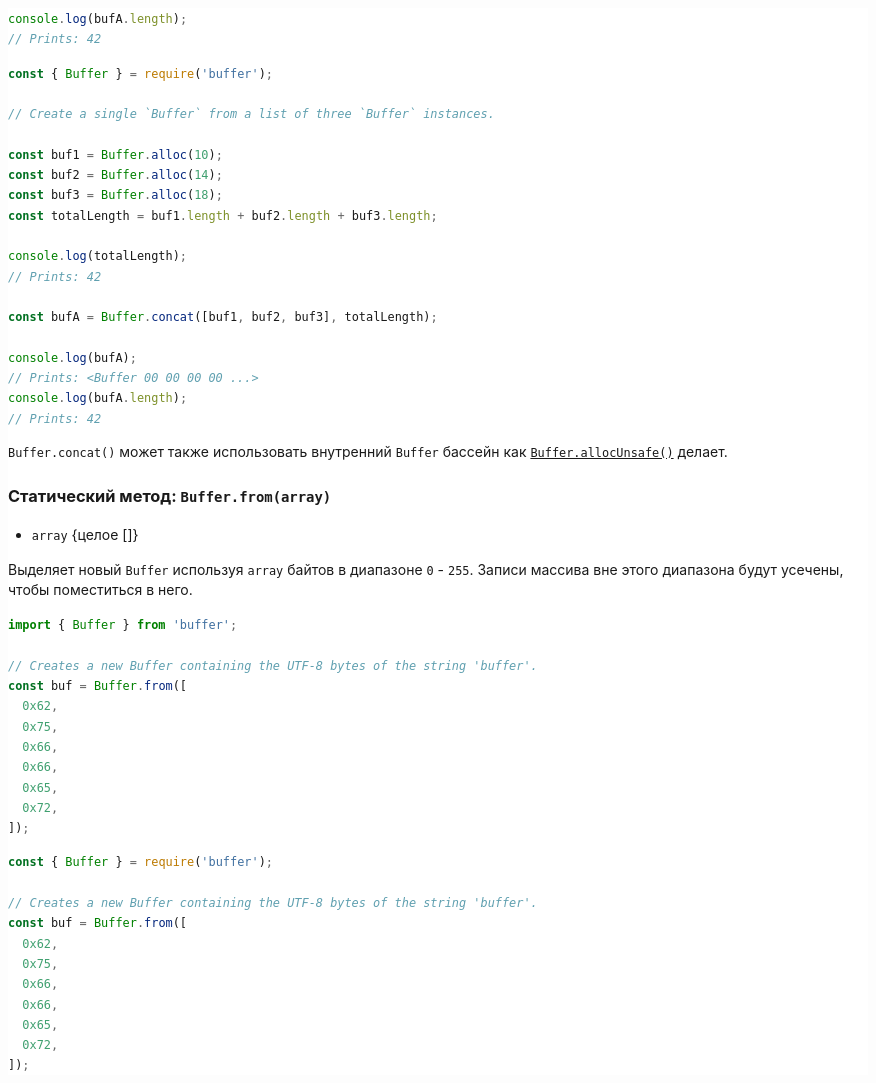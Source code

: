 ```mjs
console.log(bufA.length);
// Prints: 42
```

```cjs
const { Buffer } = require('buffer');

// Create a single `Buffer` from a list of three `Buffer` instances.

const buf1 = Buffer.alloc(10);
const buf2 = Buffer.alloc(14);
const buf3 = Buffer.alloc(18);
const totalLength = buf1.length + buf2.length + buf3.length;

console.log(totalLength);
// Prints: 42

const bufA = Buffer.concat([buf1, buf2, buf3], totalLength);

console.log(bufA);
// Prints: <Buffer 00 00 00 00 ...>
console.log(bufA.length);
// Prints: 42
```

`Buffer.concat()` может также использовать внутренний `Buffer` бассейн как [`Buffer.allocUnsafe()`](#static-method-bufferallocunsafesize) делает.

### Статический метод: `Buffer.from(array)`



- `array` {целое \[]}

Выделяет новый `Buffer` используя `array` байтов в диапазоне `0` - `255`. Записи массива вне этого диапазона будут усечены, чтобы поместиться в него.

```mjs
import { Buffer } from 'buffer';

// Creates a new Buffer containing the UTF-8 bytes of the string 'buffer'.
const buf = Buffer.from([
  0x62,
  0x75,
  0x66,
  0x66,
  0x65,
  0x72,
]);
```

```cjs
const { Buffer } = require('buffer');

// Creates a new Buffer containing the UTF-8 bytes of the string 'buffer'.
const buf = Buffer.from([
  0x62,
  0x75,
  0x66,
  0x66,
  0x65,
  0x72,
]);
```
